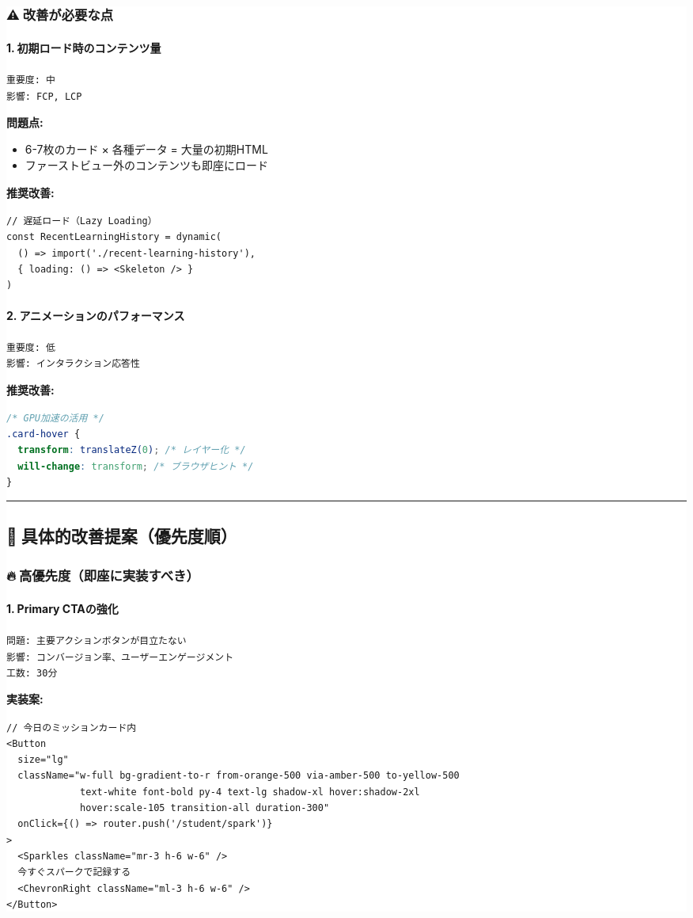 ### ⚠️ 改善が必要な点

#### 1. **初期ロード時のコンテンツ量**
```
重要度: 中
影響: FCP, LCP
```

**問題点:**
- 6-7枚のカード × 各種データ = 大量の初期HTML
- ファーストビュー外のコンテンツも即座にロード

**推奨改善:**
```tsx
// 遅延ロード（Lazy Loading）
const RecentLearningHistory = dynamic(
  () => import('./recent-learning-history'),
  { loading: () => <Skeleton /> }
)
```

#### 2. **アニメーションのパフォーマンス**
```
重要度: 低
影響: インタラクション応答性
```

**推奨改善:**
```css
/* GPU加速の活用 */
.card-hover {
  transform: translateZ(0); /* レイヤー化 */
  will-change: transform; /* ブラウザヒント */
}
```

---

## 🎯 具体的改善提案（優先度順）

### 🔥 高優先度（即座に実装すべき）

#### 1. **Primary CTAの強化**
```
問題: 主要アクションボタンが目立たない
影響: コンバージョン率、ユーザーエンゲージメント
工数: 30分
```

**実装案:**
```tsx
// 今日のミッションカード内
<Button
  size="lg"
  className="w-full bg-gradient-to-r from-orange-500 via-amber-500 to-yellow-500
             text-white font-bold py-4 text-lg shadow-xl hover:shadow-2xl
             hover:scale-105 transition-all duration-300"
  onClick={() => router.push('/student/spark')}
>
  <Sparkles className="mr-3 h-6 w-6" />
  今すぐスパークで記録する
  <ChevronRight className="ml-3 h-6 w-6" />
</Button>
```
